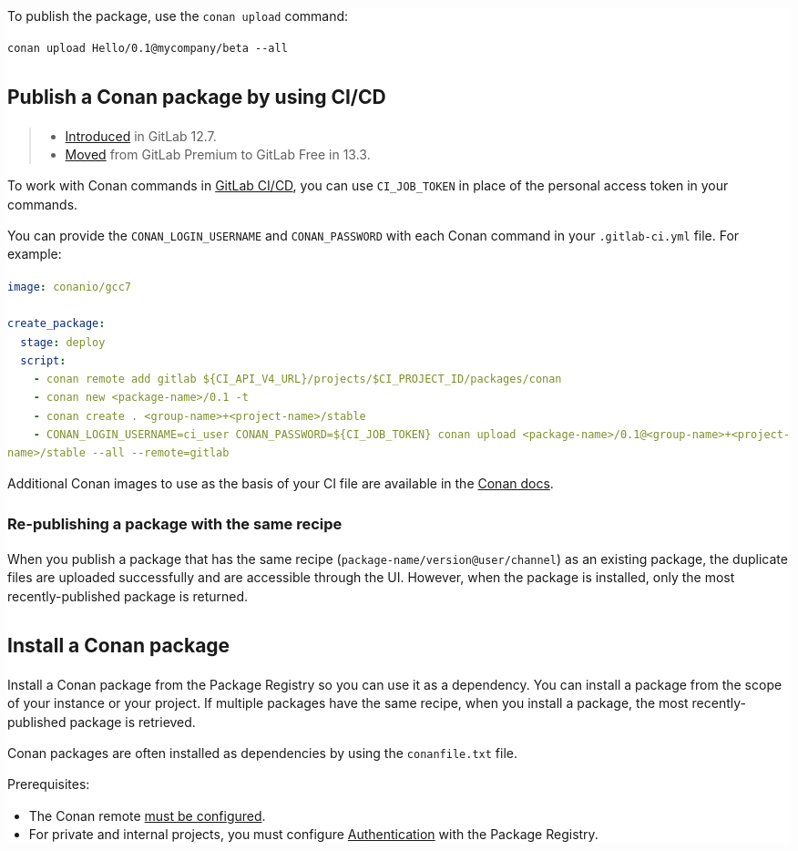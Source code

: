 To publish the package, use the `conan upload` command:

```shell
conan upload Hello/0.1@mycompany/beta --all
```

## Publish a Conan package by using CI/CD

> - [Introduced](https://gitlab.com/gitlab-org/gitlab/-/issues/11678) in GitLab 12.7.
> - [Moved](https://gitlab.com/gitlab-org/gitlab/-/issues/221259) from GitLab Premium to GitLab Free in 13.3.

To work with Conan commands in [GitLab CI/CD](../../../ci/index.md), you can
use `CI_JOB_TOKEN` in place of the personal access token in your commands.

You can provide the `CONAN_LOGIN_USERNAME` and `CONAN_PASSWORD` with each Conan
command in your `.gitlab-ci.yml` file. For example:

```yaml
image: conanio/gcc7

create_package:
  stage: deploy
  script:
    - conan remote add gitlab ${CI_API_V4_URL}/projects/$CI_PROJECT_ID/packages/conan
    - conan new <package-name>/0.1 -t
    - conan create . <group-name>+<project-name>/stable
    - CONAN_LOGIN_USERNAME=ci_user CONAN_PASSWORD=${CI_JOB_TOKEN} conan upload <package-name>/0.1@<group-name>+<project-name>/stable --all --remote=gitlab
```

Additional Conan images to use as the basis of your CI file are available in the
[Conan docs](https://docs.conan.io/en/latest/howtos/run_conan_in_docker.html#available-docker-images).

### Re-publishing a package with the same recipe

When you publish a package that has the same recipe (`package-name/version@user/channel`)
as an existing package, the duplicate files are uploaded successfully and
are accessible through the UI. However, when the package is installed,
only the most recently-published package is returned.

## Install a Conan package

Install a Conan package from the Package Registry so you can use it as a
dependency. You can install a package from the scope of your instance or your project.
If multiple packages have the same recipe, when you install
a package, the most recently-published package is retrieved.

Conan packages are often installed as dependencies by using the `conanfile.txt`
file.

Prerequisites:

- The Conan remote [must be configured](#add-the-package-registry-as-a-conan-remote).
- For private and internal projects, you must configure
  [Authentication](#authenticate-to-the-package-registry)
  with the Package Registry.
